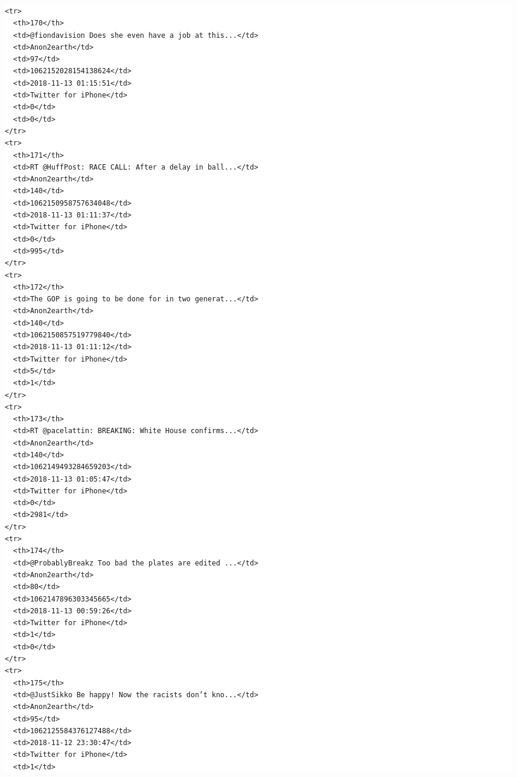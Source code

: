     <tr>
      <th>170</th>
      <td>@fiondavision Does she even have a job at this...</td>
      <td>Anon2earth</td>
      <td>97</td>
      <td>1062152028154138624</td>
      <td>2018-11-13 01:15:51</td>
      <td>Twitter for iPhone</td>
      <td>0</td>
      <td>0</td>
    </tr>
    <tr>
      <th>171</th>
      <td>RT @HuffPost: RACE CALL: After a delay in ball...</td>
      <td>Anon2earth</td>
      <td>140</td>
      <td>1062150958757634048</td>
      <td>2018-11-13 01:11:37</td>
      <td>Twitter for iPhone</td>
      <td>0</td>
      <td>995</td>
    </tr>
    <tr>
      <th>172</th>
      <td>The GOP is going to be done for in two generat...</td>
      <td>Anon2earth</td>
      <td>140</td>
      <td>1062150857519779840</td>
      <td>2018-11-13 01:11:12</td>
      <td>Twitter for iPhone</td>
      <td>5</td>
      <td>1</td>
    </tr>
    <tr>
      <th>173</th>
      <td>RT @pacelattin: BREAKING: White House confirms...</td>
      <td>Anon2earth</td>
      <td>140</td>
      <td>1062149493284659203</td>
      <td>2018-11-13 01:05:47</td>
      <td>Twitter for iPhone</td>
      <td>0</td>
      <td>2981</td>
    </tr>
    <tr>
      <th>174</th>
      <td>@ProbablyBreakz Too bad the plates are edited ...</td>
      <td>Anon2earth</td>
      <td>80</td>
      <td>1062147896303345665</td>
      <td>2018-11-13 00:59:26</td>
      <td>Twitter for iPhone</td>
      <td>1</td>
      <td>0</td>
    </tr>
    <tr>
      <th>175</th>
      <td>@JustSikko Be happy! Now the racists don’t kno...</td>
      <td>Anon2earth</td>
      <td>95</td>
      <td>1062125584376127488</td>
      <td>2018-11-12 23:30:47</td>
      <td>Twitter for iPhone</td>
      <td>1</td>